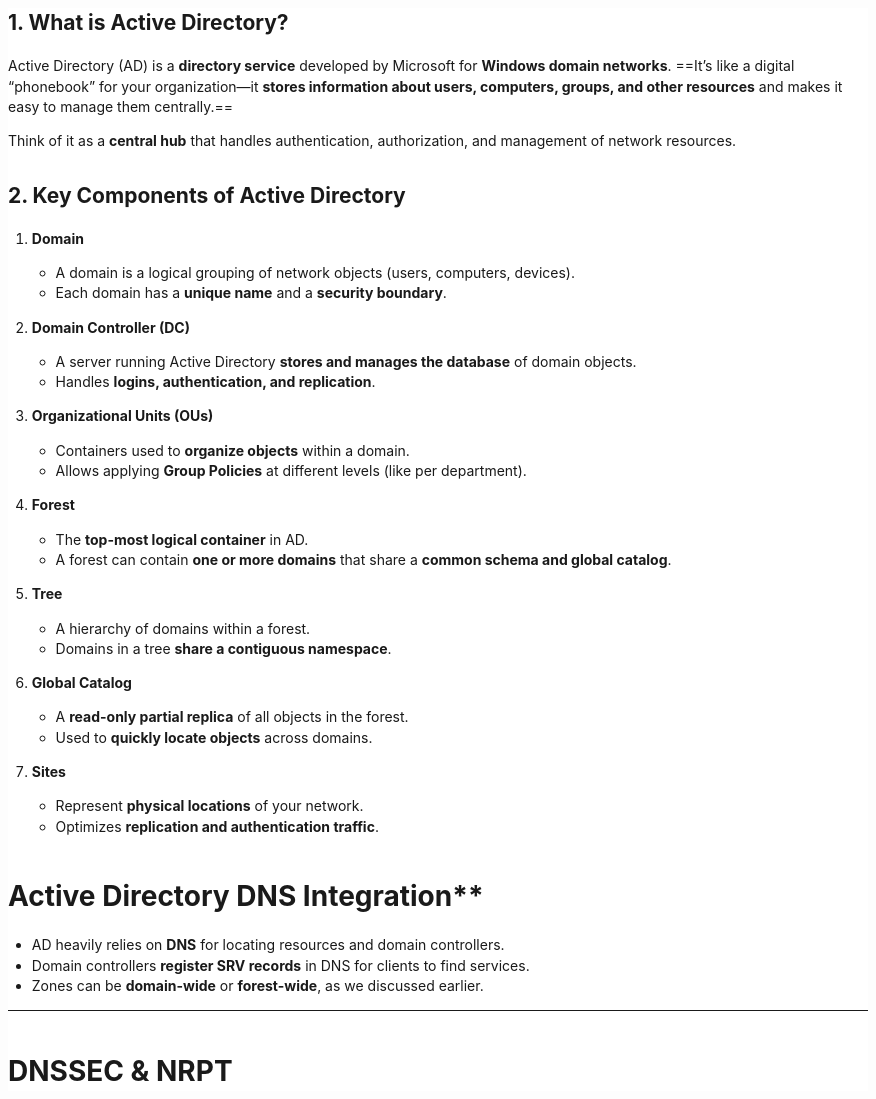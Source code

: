 ## **1. What is Active Directory?**

Active Directory (AD) is a **directory service** developed by Microsoft for **Windows domain networks**.
==It’s like a digital “phonebook” for your organization—it **stores information about users, computers, groups, and other resources** and makes it easy to manage them centrally.==

Think of it as a **central hub** that handles authentication, authorization, and management of network resources.

## **2. Key Components of Active Directory**

1. **Domain**

   * A domain is a logical grouping of network objects (users, computers, devices).
   * Each domain has a **unique name** and a **security boundary**.

2. **Domain Controller (DC)**

   * A server running Active Directory **stores and manages the database** of domain objects.
   * Handles **logins, authentication, and replication**.

3. **Organizational Units (OUs)**

   * Containers used to **organize objects** within a domain.
   * Allows applying **Group Policies** at different levels (like per department).

4. **Forest**

   * The **top-most logical container** in AD.
   * A forest can contain **one or more domains** that share a **common schema and global catalog**.

5. **Tree**

   * A hierarchy of domains within a forest.
   * Domains in a tree **share a contiguous namespace**.

6. **Global Catalog**

   * A **read-only partial replica** of all objects in the forest.
   * Used to **quickly locate objects** across domains.

7. **Sites**

   * Represent **physical locations** of your network.
   * Optimizes **replication and authentication traffic**.

# Active Directory DNS Integration**

* AD heavily relies on **DNS** for locating resources and domain controllers.
* Domain controllers **register SRV records** in DNS for clients to find services.
* Zones can be **domain-wide** or **forest-wide**, as we discussed earlier.

---

# DNSSEC & NRPT
